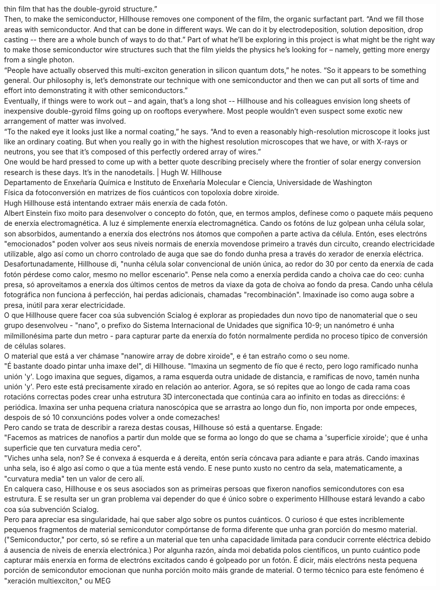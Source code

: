 thin film that has the double-gyroid structure.”<br/>Then, to make the semiconductor, Hillhouse removes one component of the film, the organic surfactant part. “And we fill those areas with semiconductor. And that can be done in different ways. We can do it by electrodeposition, solution deposition, drop casting -- there are a whole bunch of ways to do that.” Part of what he’ll be exploring in this project is what might be the right way to make those semiconductor wire structures such that the film yields the physics he’s looking for – namely, getting more energy from a single photon.<br/>“People have actually observed this multi-exciton generation in silicon quantum dots,” he notes. “So it appears to be something general. Our philosophy is, let’s demonstrate our technique with one semiconductor and then we can put all sorts of time and effort into demonstrating it with other semiconductors.”<br/>Eventually, if things were to work out – and again, that’s a long shot -- Hillhouse and his colleagues envision long sheets of inexpensive double-gyroid films going up on rooftops everywhere. Most people wouldn’t even suspect some exotic new arrangement of matter was involved.<br/>“To the naked eye it looks just like a normal coating,” he says. “And to even a reasonably high-resolution microscope it looks just like an ordinary coating. But when you really go in with the highest resolution microscopes that we have, or with X-rays or neutrons, you see that it’s composed of this perfectly ordered array of wires.”<br/>One would be hard pressed to come up with a better quote describing precisely where the frontier of solar energy conversion research is these days. It’s in the nanodetails. | Hugh W. Hillhouse<br/>Departamento de Enxeñaría Química e Instituto de Enxeñaría Molecular e Ciencia, Universidade de Washington<br/>Física da fotoconversión en matrizes de fíos cuánticos con topoloxía dobre xiroide.<br/>Hugh Hillhouse está intentando extraer máis enerxía de cada fotón.<br/>Albert Einstein fixo moito para desenvolver o concepto do fotón, que, en termos amplos, defínese como o paquete máis pequeno de enerxía electromagnética. A luz é simplemente enerxía electromagnética. Cando os fotóns de luz golpean unha célula solar, son absorbidos, aumentando a enerxía dos electróns nos átomos que compoñen a parte activa da célula. Entón, eses electróns "emocionados" poden volver aos seus niveis normais de enerxía movendose primeiro a través dun circuíto, creando electricidade utilizable, algo así como un chorro controlado de auga que sae do fondo dunha presa a través do xerador de enerxía eléctrica.<br/>Desafortunadamente, Hillhouse di, "nunha célula solar convencional de unión única, ao redor do 30 por cento da enerxía de cada fotón pérdese como calor, mesmo no mellor escenario". Pense nela como a enerxía perdida cando a choiva cae do ceo: cunha presa, só aproveitamos a enerxía dos últimos centos de metros da viaxe da gota de choiva ao fondo da presa. Cando unha célula fotográfica non funciona á perfección, hai perdas adicionais, chamadas "recombinación". Imaxinade iso como auga sobre a presa, inútil para xerar electricidade.<br/>O que Hillhouse quere facer coa súa subvención Scialog é explorar as propiedades dun novo tipo de nanomaterial que o seu grupo desenvolveu - "nano", o prefixo do Sistema Internacional de Unidades que significa 10-9; un nanómetro é unha milmillonésima parte dun metro - para capturar parte da enerxía do fotón normalmente perdida no proceso típico de conversión de células solares.<br/>O material que está a ver chámase "nanowire array de dobre xiroide", e é tan estraño como o seu nome.<br/>"É bastante doado pintar unha imaxe del", di Hillhouse. "Imaxina un segmento de fío que é recto, pero logo ramificado nunha unión 'y'. Logo imaxina que segues, digamos, a rama esquerda outra unidade de distancia, e ramificas de novo, tamén nunha unión 'y'. Pero este está precisamente xirado en relación ao anterior. Agora, se só repites que ao longo de cada rama coas rotacións correctas podes crear unha estrutura 3D interconectada que continúa cara ao infinito en todas as direccións: é periódica. Imaxina ser unha pequena criatura nanoscópica que se arrastra ao longo dun fío, non importa por onde empeces, despois de só 10 conxuncións podes volver a onde comezaches!<br/>Pero cando se trata de describir a rareza destas cousas, Hillhouse só está a quentarse. Engade:<br/>"Facemos as matrices de nanofios a partir dun molde que se forma ao longo do que se chama a 'superficie xiroide'; que é unha superficie que ten curvatura media cero".<br/>"Viches unha sela, non? Se é convexa á esquerda e á dereita, entón sería cóncava para adiante e para atrás. Cando imaxinas unha sela, iso é algo así como o que a túa mente está vendo. E nese punto xusto no centro da sela, matematicamente, a "curvatura media" ten un valor de cero alí.<br/>En calquera caso, Hillhouse e os seus asociados son as primeiras persoas que fixeron nanofios semicondutores con esa estrutura. E se resulta ser un gran problema vai depender do que é único sobre o experimento Hillhouse estará levando a cabo coa súa subvención Scialog.<br/>Pero para apreciar esa singularidade, hai que saber algo sobre os puntos cuánticos. O curioso é que estes incriblemente pequenos fragmentos de material semicondutor compórtanse de forma diferente que unha gran porción do mesmo material. ("Semiconductor," por certo, só se refire a un material que ten unha capacidade limitada para conducir corrente eléctrica debido á ausencia de niveis de enerxía electrónica.) Por algunha razón, aínda moi debatida polos científicos, un punto cuántico pode capturar máis enerxía en forma de electróns excitados cando é golpeado por un fotón. É dicir, máis electróns nesta pequena porción de semicondutor emocionan que nunha porción moito máis grande de material. O termo técnico para este fenómeno é "xeración multiexciton," ou MEG